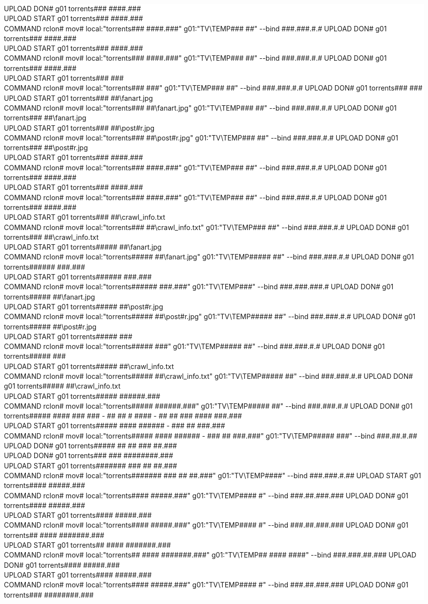 UPLOAD DON#		 g01 	 torrents\### ##\##.### 		 
UPLOAD START	 g01 	 torrents\### ##\##.### 		 
COMMAND	 rclon# mov# local:"torrents\### ##\##.###" g01:"TV\TEMP\### ##" --bind ###.###.#.#
UPLOAD DON#		 g01 	 torrents\### ##\##.### 		 
UPLOAD START	 g01 	 torrents\### ##\##.### 		 
COMMAND	 rclon# mov# local:"torrents\### ##\##.###" g01:"TV\TEMP\### ##" --bind ###.###.#.#
UPLOAD DON#		 g01 	 torrents\### ##\##.### 		 
UPLOAD START	 g01 	 torrents\### ##\# 		 
COMMAND	 rclon# mov# local:"torrents\### ##\#" g01:"TV\TEMP\### ##" --bind ###.###.#.#
UPLOAD DON#		 g01 	 torrents\### ##\# 		 
UPLOAD START	 g01 	 torrents\### ##\fanart.jpg 		 
COMMAND	 rclon# mov# local:"torrents\### ##\fanart.jpg" g01:"TV\TEMP\### ##" --bind ###.###.#.#
UPLOAD DON#		 g01 	 torrents\### ##\fanart.jpg 		 
UPLOAD START	 g01 	 torrents\### ##\post#r.jpg 		 
COMMAND	 rclon# mov# local:"torrents\### ##\post#r.jpg" g01:"TV\TEMP\### ##" --bind ###.###.#.#
UPLOAD DON#		 g01 	 torrents\### ##\post#r.jpg 		 
UPLOAD START	 g01 	 torrents\### ##\##.### 		 
COMMAND	 rclon# mov# local:"torrents\### ##\##.###" g01:"TV\TEMP\### ##" --bind ###.###.#.#
UPLOAD DON#		 g01 	 torrents\### ##\##.### 		 
UPLOAD START	 g01 	 torrents\### ##\##.### 		 
COMMAND	 rclon# mov# local:"torrents\### ##\##.###" g01:"TV\TEMP\### ##" --bind ###.###.#.#
UPLOAD DON#		 g01 	 torrents\### ##\##.### 		 
UPLOAD START	 g01 	 torrents\### ##\crawl_info.txt 		 
COMMAND	 rclon# mov# local:"torrents\### ##\crawl_info.txt" g01:"TV\TEMP\### ##" --bind ###.###.#.#
UPLOAD DON#		 g01 	 torrents\### ##\crawl_info.txt 		 
UPLOAD START	 g01 	 torrents\##### ##\fanart.jpg 		 
COMMAND	 rclon# mov# local:"torrents\##### ##\fanart.jpg" g01:"TV\TEMP\##### ##" --bind ###.###.#.#
UPLOAD DON#		 g01 	 torrents\###\### ###.### 		 
UPLOAD START	 g01 	 torrents\###\### ###.### 		 
COMMAND	 rclon# mov# local:"torrents\###\### ###.###" g01:"TV\TEMP\###" --bind ###.###.###.#
UPLOAD DON#		 g01 	 torrents\##### ##\fanart.jpg 		 
UPLOAD START	 g01 	 torrents\##### ##\post#r.jpg 		 
COMMAND	 rclon# mov# local:"torrents\##### ##\post#r.jpg" g01:"TV\TEMP\##### ##" --bind ###.###.#.#
UPLOAD DON#		 g01 	 torrents\##### ##\post#r.jpg 		 
UPLOAD START	 g01 	 torrents\##### ##\# 		 
COMMAND	 rclon# mov# local:"torrents\##### ##\#" g01:"TV\TEMP\##### ##" --bind ###.###.#.#
UPLOAD DON#		 g01 	 torrents\##### ##\# 		 
UPLOAD START	 g01 	 torrents\##### ##\crawl_info.txt 		 
COMMAND	 rclon# mov# local:"torrents\##### ##\crawl_info.txt" g01:"TV\TEMP\##### ##" --bind ###.###.#.#
UPLOAD DON#		 g01 	 torrents\##### ##\crawl_info.txt 		 
UPLOAD START	 g01 	 torrents\##### ##\####.### 		 
COMMAND	 rclon# mov# local:"torrents\##### ##\####.###" g01:"TV\TEMP\##### ##" --bind ###.###.#.#
UPLOAD DON#		 g01 	 torrents\##### ###\#    ### ### - ## ## # #### - ## ## ### #### ###.### 		 
UPLOAD START	 g01 	 torrents\##### ###\#    ###### - ### ## ###.### 		 
COMMAND	 rclon# mov# local:"torrents\##### ###\#    ###### - ### ## ###.###" g01:"TV\TEMP\##### ###" --bind ###.##.#.##
UPLOAD DON#		 g01 	 torrents\####\# ## ## ### ##.### 		 
UPLOAD DON#		 g01 	 torrents\### ### ####\####.### 		 
UPLOAD START	 g01 	 torrents\####\### ### ## ##.### 		 
COMMAND	 rclon# mov# local:"torrents\####\### ### ## ##.###" g01:"TV\TEMP\####" --bind ###.###.#.##
UPLOAD START	 g01 	 torrents\#### #\####.### 		 
COMMAND	 rclon# mov# local:"torrents\#### #\####.###" g01:"TV\TEMP\#### #" --bind ###.##.###.###
UPLOAD DON#		 g01 	 torrents\#### #\####.### 		 
UPLOAD START	 g01 	 torrents\#### #\####.### 		 
COMMAND	 rclon# mov# local:"torrents\#### #\####.###" g01:"TV\TEMP\#### #" --bind ###.##.###.###
UPLOAD DON#		 g01 	 torrents\## #### ####\###.### 		 
UPLOAD START	 g01 	 torrents\## #### ####\###.### 		 
COMMAND	 rclon# mov# local:"torrents\## #### ####\###.###" g01:"TV\TEMP\## #### ####" --bind ###.###.##.###
UPLOAD DON#		 g01 	 torrents\#### #\####.### 		 
UPLOAD START	 g01 	 torrents\#### #\####.### 		 
COMMAND	 rclon# mov# local:"torrents\#### #\####.###" g01:"TV\TEMP\#### #" --bind ###.##.###.###
UPLOAD DON#		 g01 	 torrents\### ###\#####.### 		 